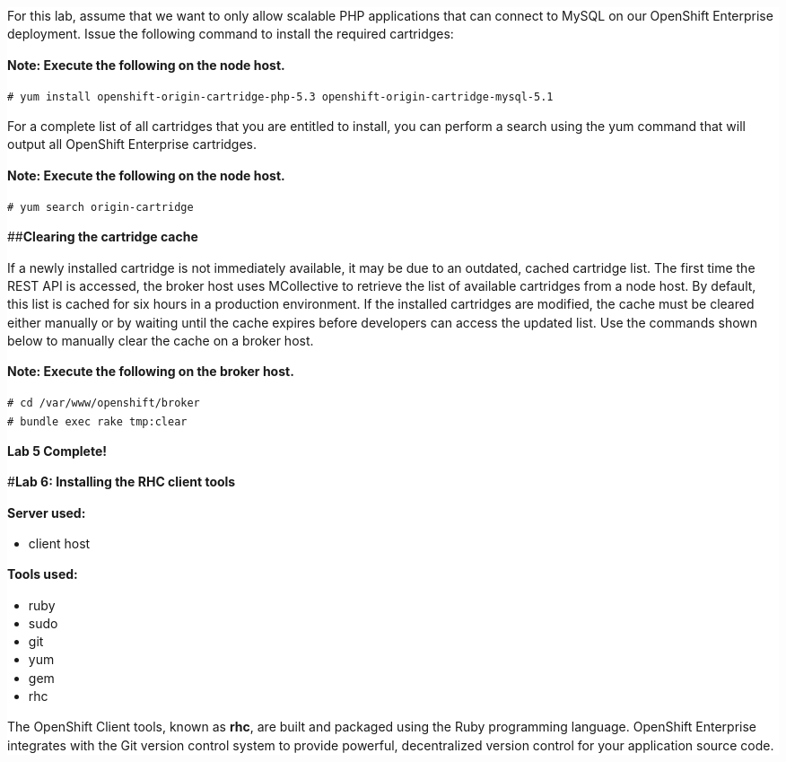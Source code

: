 For this lab, assume that we want to only allow scalable PHP applications that can connect to MySQL on our OpenShift Enterprise deployment.  Issue the following command to install the required cartridges:

**Note:  Execute the following on the node host.**

	# yum install openshift-origin-cartridge-php-5.3 openshift-origin-cartridge-mysql-5.1

For a complete list of all cartridges that you are entitled to install,  you can perform a search using the yum command that will output all OpenShift Enterprise cartridges.

**Note:  Execute the following on the node host.**

	# yum search origin-cartridge
	
##**Clearing the cartridge cache**

If a newly installed cartridge is not immediately available, it may be due to an outdated, cached cartridge list. The first time the REST API is accessed, the broker host uses MCollective to retrieve the list of available cartridges from a node host. By default, this list is cached for six hours in a production environment. If the installed cartridges are modified, the cache must be cleared either manually or by waiting until the cache expires before developers can access the updated list.
Use the commands shown below to manually clear the cache on a broker host.

**Note:  Execute the following on the broker host.**

	# cd /var/www/openshift/broker
	# bundle exec rake tmp:clear

**Lab 5 Complete!**




#**Lab 6: Installing the RHC client tools**

**Server used:**

* client host

**Tools used:**

* ruby
* sudo
* git
* yum
* gem
* rhc

The OpenShift Client tools, known as **rhc**, are built and packaged using the Ruby programming language.  OpenShift Enterprise integrates with the Git version control system to provide powerful, decentralized version control for your application source code.
